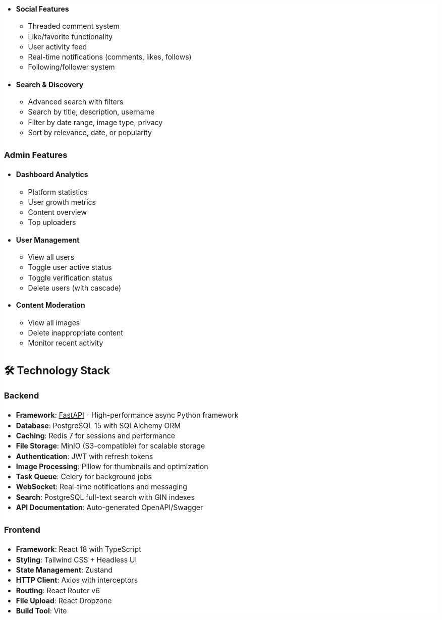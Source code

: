 - **Social Features**
  - Threaded comment system
  - Like/favorite functionality
  - User activity feed
  - Real-time notifications (comments, likes, follows)
  - Following/follower system
  
- **Search & Discovery**
  - Advanced search with filters
  - Search by title, description, username
  - Filter by date range, image type, privacy
  - Sort by relevance, date, or popularity

### Admin Features
- **Dashboard Analytics**
  - Platform statistics
  - User growth metrics
  - Content overview
  - Top uploaders
  
- **User Management**
  - View all users
  - Toggle user active status
  - Toggle verification status
  - Delete users (with cascade)
  
- **Content Moderation**
  - View all images
  - Delete inappropriate content
  - Monitor recent activity

## 🛠️ Technology Stack

### Backend
- **Framework**: [FastAPI](https://fastapi.tiangolo.com/) - High-performance async Python framework
- **Database**: PostgreSQL 15 with SQLAlchemy ORM
- **Caching**: Redis 7 for sessions and performance
- **File Storage**: MinIO (S3-compatible) for scalable storage
- **Authentication**: JWT with refresh tokens
- **Image Processing**: Pillow for thumbnails and optimization
- **Task Queue**: Celery for background jobs
- **WebSocket**: Real-time notifications and messaging
- **Search**: PostgreSQL full-text search with GIN indexes
- **API Documentation**: Auto-generated OpenAPI/Swagger

### Frontend
- **Framework**: React 18 with TypeScript
- **Styling**: Tailwind CSS + Headless UI
- **State Management**: Zustand
- **HTTP Client**: Axios with interceptors
- **Routing**: React Router v6
- **File Upload**: React Dropzone
- **Build Tool**: Vite
